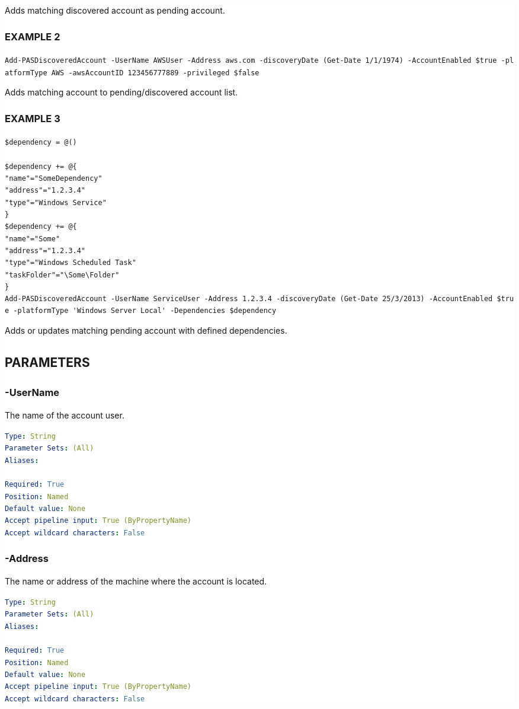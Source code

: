 Adds matching discovered account as pending account.

### EXAMPLE 2
```
Add-PASDiscoveredAccount -UserName AWSUser -Address aws.com -discoveryDate (Get-Date 1/1/1974) -AccountEnabled $true -platformType AWS -awsAccountID 123456777889 -privileged $false
```

Adds matching account to pending/discovered account list.

### EXAMPLE 3
```
$dependency = @()

$dependency += @{
"name"="SomeDependency"
"address"="1.2.3.4"
"type"="Windows Service"
}
$dependency += @{
"name"="Some"
"address"="1.2.3.4"
"type"="Windows Scheduled Task"
"taskFolder"="\Some\Folder"
}
Add-PASDiscoveredAccount -UserName ServiceUser -Address 1.2.3.4 -discoveryDate (Get-Date 25/3/2013) -AccountEnabled $true -platformType 'Windows Server Local' -Dependencies $dependency
```

Adds or updates matching pending account with defined dependencies.

## PARAMETERS

### -UserName
The name of the account user.

```yaml
Type: String
Parameter Sets: (All)
Aliases:

Required: True
Position: Named
Default value: None
Accept pipeline input: True (ByPropertyName)
Accept wildcard characters: False
```

### -Address
The name or address of the machine where the account is located.

```yaml
Type: String
Parameter Sets: (All)
Aliases:

Required: True
Position: Named
Default value: None
Accept pipeline input: True (ByPropertyName)
Accept wildcard characters: False
```
